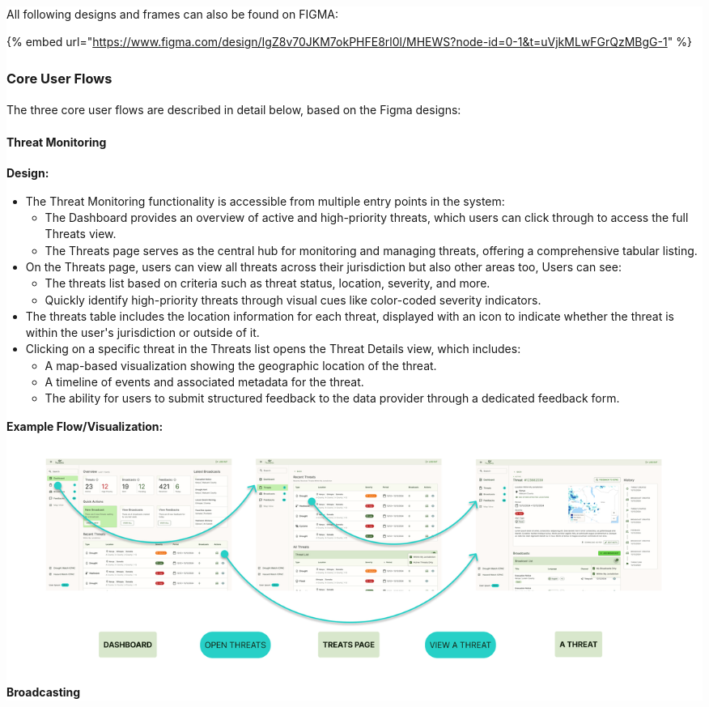 All following designs and frames can also be found on FIGMA:

{% embed url="https://www.figma.com/design/IgZ8v70JKM7okPHFE8rl0l/MHEWS?node-id=0-1&t=uVjkMLwFGrQzMBgG-1" %}

### Core User Flows <a href="#core-user-flows" id="core-user-flows"></a>

The three core user flows are described in detail below, based on the Figma designs:

#### Threat Monitoring <a href="#threat-monitoring" id="threat-monitoring"></a>

**Design:**

* The Threat Monitoring functionality is accessible from multiple entry points in the system:
  * The Dashboard provides an overview of active and high-priority threats, which users can click through to access the full Threats view.
  * The Threats page serves as the central hub for monitoring and managing threats, offering a comprehensive tabular listing.
* On the Threats page, users can view all threats across their jurisdiction but also other areas too, Users can see:
  * The threats list based on criteria such as threat status, location, severity, and more.
  * Quickly identify high-priority threats through visual cues like color-coded severity indicators.
* The threats table includes the location information for each threat, displayed with an icon to indicate whether the threat is within the user's jurisdiction or outside of it.
* Clicking on a specific threat in the Threats list opens the Threat Details view, which includes:
  * A map-based visualization showing the geographic location of the threat.
  * A timeline of events and associated metadata for the threat.
  * The ability for users to submit structured feedback to the data provider through a dedicated feedback form.

**Example Flow/Visualization:**

<figure><img src="../../.gitbook/assets/EWexampleflow.png" alt=""><figcaption></figcaption></figure>

#### Broadcasting <a href="#broadcasting" id="broadcasting"></a>
